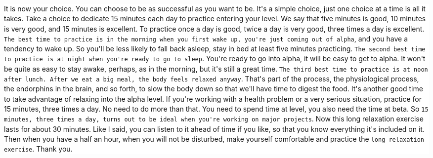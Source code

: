 
It is now your choice. You can choose to be as successful as you want to be. It's a simple choice, just one choice at a time is all it takes. Take a choice to dedicate 15 minutes each day to practice entering your level. We say that five minutes is good, 10 minutes is very good, and 15 minutes is excellent. To practice once a day is good, twice a day is very good, three times a day is excellent. `The best time to practice is in the morning when you first wake up, you're just coming out of alpha`, and you have a tendency to wake up. So you'll be less likely to fall back asleep, stay in bed at least five minutes practicing. `The second best time to practice is at night when you're ready to go to sleep`. You're ready to go into alpha, it will be easy to get to alpha. It won't be quite as easy to stay awake, perhaps, as in the morning, but it's still a great time. `The third best time to practice is at noon after lunch. After we eat a big meal, the body feels relaxed anyway`. That's part of the process, the physiological process, the endorphins in the brain, and so forth, to slow the body down so that we'll have time to digest the food. It's another good time to take advantage of relaxing into the alpha level. If you're working with a health problem or a very serious situation, practice for 15 minutes, three times a day. No need to do more than that. You need to spend time at level, you also need the time at beta. So `15 minutes, three times a day, turns out to be ideal when you're working on major projects`. Now this long relaxation exercise lasts for about 30 minutes. Like I said, you can listen to it ahead of time if you like, so that you know everything it's included on it. Then when you have a half an hour, when you will not be disturbed, make yourself comfortable and practice the `long relaxation exercise`.
Thank you.
